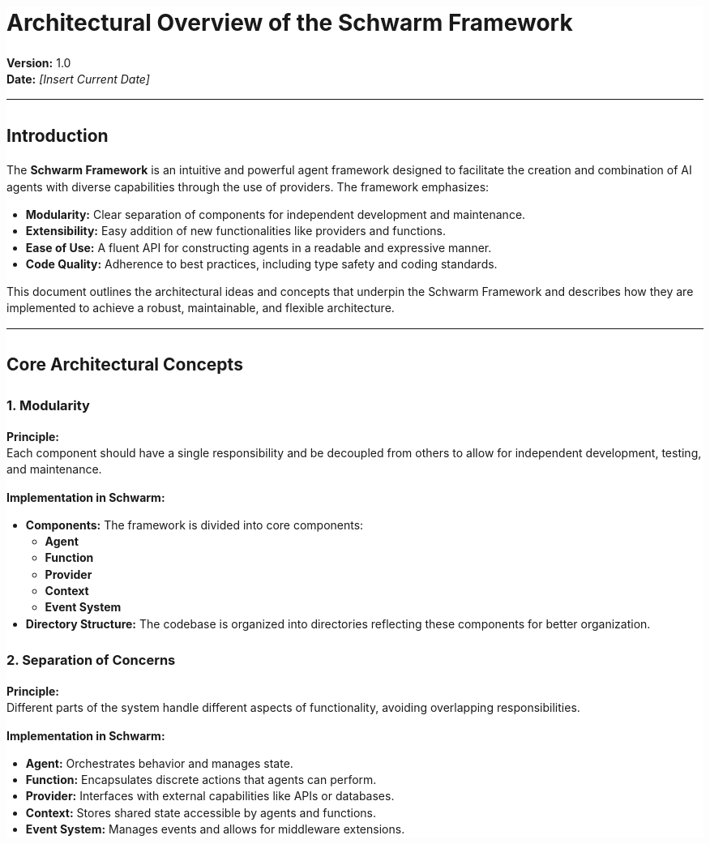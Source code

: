 # Architectural Overview of the Schwarm Framework

**Version:** 1.0  
**Date:** _[Insert Current Date]_

---

## Introduction

The **Schwarm Framework** is an intuitive and powerful agent framework designed to facilitate the creation and combination of AI agents with diverse capabilities through the use of providers. The framework emphasizes:

- **Modularity:** Clear separation of components for independent development and maintenance.
- **Extensibility:** Easy addition of new functionalities like providers and functions.
- **Ease of Use:** A fluent API for constructing agents in a readable and expressive manner.
- **Code Quality:** Adherence to best practices, including type safety and coding standards.

This document outlines the architectural ideas and concepts that underpin the Schwarm Framework and describes how they are implemented to achieve a robust, maintainable, and flexible architecture.

---

## Core Architectural Concepts

### 1. Modularity

**Principle:**  
Each component should have a single responsibility and be decoupled from others to allow for independent development, testing, and maintenance.

**Implementation in Schwarm:**

- **Components:** The framework is divided into core components:
    - **Agent**
    - **Function**
    - **Provider**
    - **Context**
    - **Event System**
- **Directory Structure:** The codebase is organized into directories reflecting these components for better organization.

### 2. Separation of Concerns

**Principle:**  
Different parts of the system handle different aspects of functionality, avoiding overlapping responsibilities.

**Implementation in Schwarm:**

- **Agent:** Orchestrates behavior and manages state.
- **Function:** Encapsulates discrete actions that agents can perform.
- **Provider:** Interfaces with external capabilities like APIs or databases.
- **Context:** Stores shared state accessible by agents and functions.
- **Event System:** Manages events and allows for middleware extensions.
